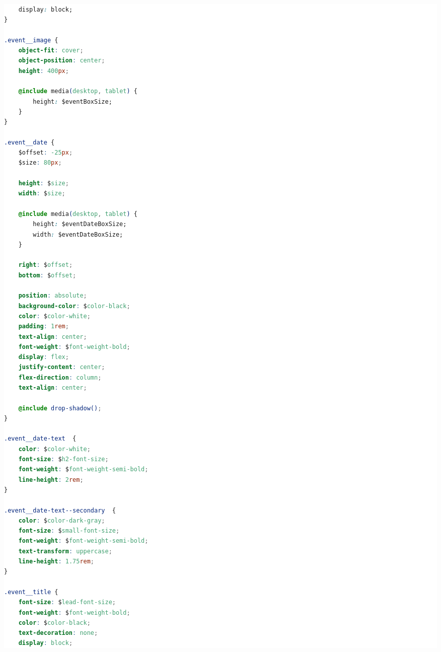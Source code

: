    ```css
       display: block;
   }
   
   .event__image {
       object-fit: cover;
       object-position: center;
       height: 400px;
   
       @include media(desktop, tablet) {
           height: $eventBoxSize;
       }
   }
   
   .event__date {
       $offset: -25px;
       $size: 80px;
   
       height: $size;
       width: $size;
   
       @include media(desktop, tablet) {
           height: $eventDateBoxSize;
           width: $eventDateBoxSize;
       }

       right: $offset;
       bottom: $offset;
   
       position: absolute;
       background-color: $color-black;
       color: $color-white;
       padding: 1rem;
       text-align: center;
       font-weight: $font-weight-bold;
       display: flex;
       justify-content: center;
       flex-direction: column;
       text-align: center;
   
       @include drop-shadow();
   }
   
   .event__date-text  {
       color: $color-white;
       font-size: $h2-font-size;
       font-weight: $font-weight-semi-bold;
       line-height: 2rem;
   }
   
   .event__date-text--secondary  {
       color: $color-dark-gray;
       font-size: $small-font-size;
       font-weight: $font-weight-semi-bold;
       text-transform: uppercase;
       line-height: 1.75rem;
   }
   
   .event__title {
       font-size: $lead-font-size;
       font-weight: $font-weight-bold;
       color: $color-black;
       text-decoration: none;
       display: block;
   ```